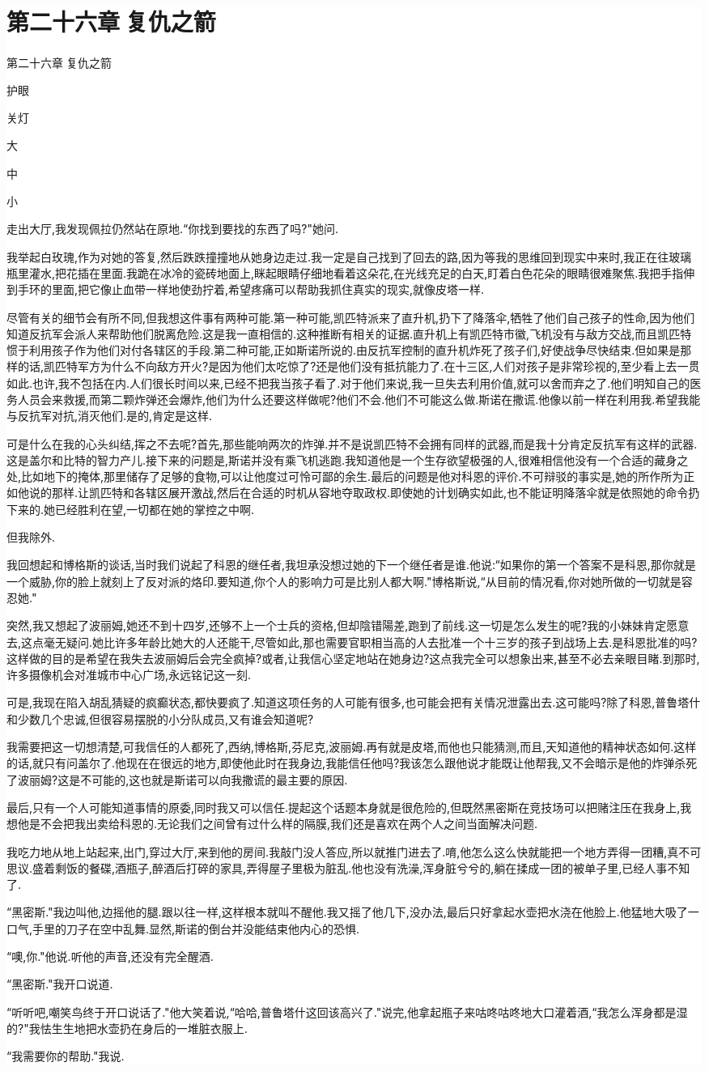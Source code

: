 # 第二十六章 复仇之箭

第二十六章 复仇之箭

护眼

关灯

大

中

小

走出大厅,我发现佩拉仍然站在原地.“你找到要找的东西了吗?"她问.

我举起白玫瑰,作为对她的答复,然后跌跌撞撞地从她身边走过.我一定是自己找到了回去的路,因为等我的思维回到现实中来时,我正在往玻璃瓶里灌水,把花插在里面.我跪在冰冷的瓷砖地面上,眯起眼睛仔细地看着这朵花,在光线充足的白天,盯着白色花朵的眼睛很难聚焦.我把手指伸到手环的里面,把它像止血带一样地使劲拧着,希望疼痛可以帮助我抓住真实的现实,就像皮塔一样.

尽管有关的细节会有所不同,但我想这件事有两种可能.第一种可能,凯匹特派来了直升机,扔下了降落伞,牺牲了他们自己孩子的性命,因为他们知道反抗军会派人来帮助他们脱离危险.这是我一直相信的.这种推断有相关的证据.直升机上有凯匹特市徽,飞机没有与敌方交战,而且凯匹特惯于利用孩子作为他们对付各辖区的手段.第二种可能,正如斯诺所说的.由反抗军控制的直升机炸死了孩子们,好使战争尽快结束.但如果是那样的话,凯匹特军方为什么不向敌方开火?是因为他们太吃惊了?还是他们没有抵抗能力了.在十三区,人们对孩子是非常珍视的,至少看上去一贯如此.也许,我不包括在内.人们很长时间以来,已经不把我当孩子看了.对于他们来说,我一旦失去利用价值,就可以舍而弃之了.他们明知自己的医务人员会来救援,而第二颗炸弹还会爆炸,他们为什么还要这样做呢?他们不会.他们不可能这么做.斯诺在撒谎.他像以前一样在利用我.希望我能与反抗军对抗,消灭他们.是的,肯定是这样.

可是什么在我的心头纠结,挥之不去呢?首先,那些能响两次的炸弹.并不是说凯匹特不会拥有同样的武器,而是我十分肯定反抗军有这样的武器.这是盖尔和比特的智力产儿.接下来的问题是,斯诺并没有乘飞机逃跑.我知道他是一个生存欲望极强的人,很难相信他没有一个合适的藏身之处,比如地下的掩体,那里储存了足够的食物,可以让他度过可怜可鄙的余生.最后的问题是他对科恩的评价.不可辩驳的事实是,她的所作所为正如他说的那样.让凯匹特和各辖区展开激战,然后在合适的时机从容地夺取政权.即使她的计划确实如此,也不能证明降落伞就是依照她的命令扔下来的.她已经胜利在望,一切都在她的掌控之中啊.

但我除外.

我回想起和博格斯的谈话,当时我们说起了科恩的继任者,我坦承没想过她的下一个继任者是谁.他说:“如果你的第一个答案不是科恩,那你就是一个威胁,你的脸上就刻上了反对派的烙印.要知道,你个人的影响力可是比别人都大啊."博格斯说,“从目前的情况看,你对她所做的一切就是容忍她."

突然,我又想起了波丽姆,她还不到十四岁,还够不上一个士兵的资格,但却陰错陽差,跑到了前线.这一切是怎么发生的呢?我的小妹妹肯定愿意去,这点毫无疑问.她比许多年龄比她大的人还能干,尽管如此,那也需要官职相当高的人去批准一个十三岁的孩子到战场上去.是科恩批准的吗?这样做的目的是希望在我失去波丽姆后会完全疯掉?或者,让我信心坚定地站在她身边?这点我完全可以想象出来,甚至不必去亲眼目睹.到那时,许多摄像机会对准城市中心广场,永远铭记这一刻.

可是,我现在陷入胡乱猜疑的疯癫状态,都快要疯了.知道这项任务的人可能有很多,也可能会把有关情况泄露出去.这可能吗?除了科恩,普鲁塔什和少数几个忠诚,但很容易摆脱的小分队成员,又有谁会知道呢?

我需要把这一切想清楚,可我信任的人都死了,西纳,博格斯,芬尼克,波丽姆.再有就是皮塔,而他也只能猜测,而且,天知道他的精神状态如何.这样的话,就只有问盖尔了.他现在在很远的地方,即使他此时在我身边,我能信任他吗?我该怎么跟他说才能既让他帮我,又不会暗示是他的炸弹杀死了波丽姆?这是不可能的,这也就是斯诺可以向我撒谎的最主要的原因.

最后,只有一个人可能知道事情的原委,同时我又可以信任.提起这个话题本身就是很危险的,但既然黑密斯在竞技场可以把赌注压在我身上,我想他是不会把我出卖给科恩的.无论我们之间曾有过什么样的隔膜,我们还是喜欢在两个人之间当面解决问题.

我吃力地从地上站起来,出门,穿过大厅,来到他的房间.我敲门没人答应,所以就推门进去了.唷,他怎么这么快就能把一个地方弄得一团糟,真不可思议.盛着剩饭的餐碟,酒瓶子,醉酒后打碎的家具,弄得屋子里极为脏乱.他也没有洗澡,浑身脏兮兮的,躺在揉成一团的被单子里,已经人事不知了.

“黑密斯."我边叫他,边摇他的腿.跟以往一样,这样根本就叫不醒他.我又摇了他几下,没办法,最后只好拿起水壶把水浇在他脸上.他猛地大吸了一口气,手里的刀子在空中乱舞.显然,斯诺的倒台并没能结束他内心的恐惧.

“噢,你."他说.听他的声音,还没有完全醒酒.

“黑密斯."我开口说道.

“听听吧,嘲笑鸟终于开口说话了."他大笑着说,“哈哈,普鲁塔什这回该高兴了."说完,他拿起瓶子来咕咚咕咚地大口灌着酒,“我怎么浑身都是湿的?"我怯生生地把水壶扔在身后的一堆脏衣服上.

“我需要你的帮助."我说.
